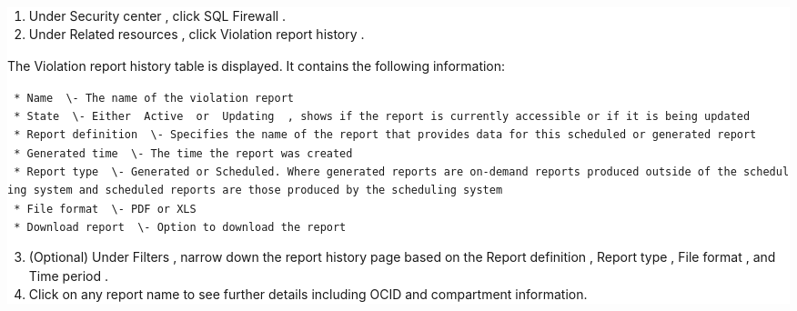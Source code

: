   1. Under  Security center  , click  SQL Firewall  . 
  2. Under  Related resources  , click  Violation report history  . 

The Violation report history table is displayed. It contains the following information: 

     * Name  \- The name of the violation report 
     * State  \- Either  Active  or  Updating  , shows if the report is currently accessible or if it is being updated 
     * Report definition  \- Specifies the name of the report that provides data for this scheduled or generated report 
     * Generated time  \- The time the report was created 
     * Report type  \- Generated or Scheduled. Where generated reports are on-demand reports produced outside of the scheduling system and scheduled reports are those produced by the scheduling system 
     * File format  \- PDF or XLS 
     * Download report  \- Option to download the report 
  3. (Optional) Under  Filters  , narrow down the report history page based on the  Report definition  ,  Report type  ,  File format  , and  Time period  . 
  4. Click on any report name to see further details including OCID and compartment information. 


